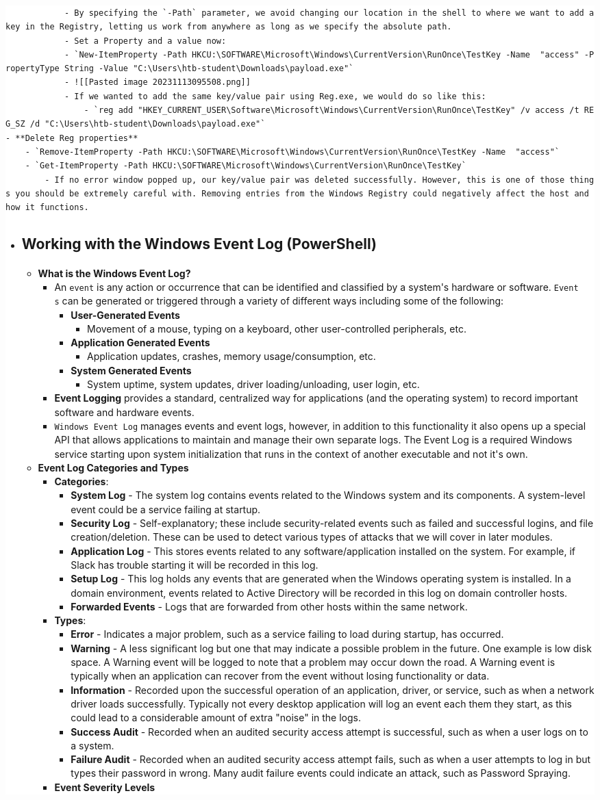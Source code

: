 				- By specifying the `-Path` parameter, we avoid changing our location in the shell to where we want to add a key in the Registry, letting us work from anywhere as long as we specify the absolute path.
				- Set a Property and a value now:
				- `New-ItemProperty -Path HKCU:\SOFTWARE\Microsoft\Windows\CurrentVersion\RunOnce\TestKey -Name  "access" -PropertyType String -Value "C:\Users\htb-student\Downloads\payload.exe"`
				- ![[Pasted image 20231113095508.png]]
				- If we wanted to add the same key/value pair using Reg.exe, we would do so like this:
					- `reg add "HKEY_CURRENT_USER\Software\Microsoft\Windows\CurrentVersion\RunOnce\TestKey" /v access /t REG_SZ /d "C:\Users\htb-student\Downloads\payload.exe"`
	- **Delete Reg properties**
		- `Remove-ItemProperty -Path HKCU:\SOFTWARE\Microsoft\Windows\CurrentVersion\RunOnce\TestKey -Name  "access"`
		- `Get-ItemProperty -Path HKCU:\SOFTWARE\Microsoft\Windows\CurrentVersion\RunOnce\TestKey`
			- If no error window popped up, our key/value pair was deleted successfully. However, this is one of those things you should be extremely careful with. Removing entries from the Windows Registry could negatively affect the host and how it functions.
- ## Working with the Windows Event Log (PowerShell)
	- **What is the Windows Event Log?**
		- An `event` is any action or occurrence that can be identified and classified by a system's hardware or software. `Events` can be generated or triggered through a variety of different ways including some of the following:
			- **User-Generated Events**
			    - Movement of a mouse, typing on a keyboard, other user-controlled peripherals, etc.
			- **Application Generated Events**
			    - Application updates, crashes, memory usage/consumption, etc.
			- **System Generated Events**
			    - System uptime, system updates, driver loading/unloading, user login, etc.
		- **Event Logging** provides a standard, centralized way for applications (and the operating system) to record important software and hardware events.
		- `Windows Event Log` manages events and event logs, however, in addition to this functionality it also opens up a special API that allows applications to maintain and manage their own separate logs. The Event Log is a required Windows service starting upon system initialization that runs in the context of another executable and not it's own.
	- **Event Log Categories and Types**
		- **Categories**:
			- **System Log** - The system log contains events related to the Windows system and its components. A system-level event could be a service failing at startup.
			- **Security Log** - Self-explanatory; these include security-related events such as failed and successful logins, and file creation/deletion. These can be used to detect various types of attacks that we will cover in later modules.
			- **Application Log** - This stores events related to any software/application installed on the system. For example, if Slack has trouble starting it will be recorded in this log.
			- **Setup Log** - This log holds any events that are generated when the Windows operating system is installed. In a domain environment, events related to Active Directory will be recorded in this log on domain controller hosts.
			- **Forwarded Events** - Logs that are forwarded from other hosts within the same network.
		- **Types**:
			- **Error** - Indicates a major problem, such as a service failing to load during startup, has occurred.
			- **Warning** - A less significant log but one that may indicate a possible problem in the future. One example is low disk space. A Warning event will be logged to note that a problem may occur down the road. A Warning event is typically when an application can recover from the event without losing functionality or data.
			- **Information** - Recorded upon the successful operation of an application, driver, or service, such as when a network driver loads successfully. Typically not every desktop application will log an event each them they start, as this could lead to a considerable amount of extra "noise" in the logs.
			- **Success Audit** - Recorded when an audited security access attempt is successful, such as when a user logs on to a system.
			- **Failure Audit** - Recorded when an audited security access attempt fails, such as when a user attempts to log in but types their password in wrong. Many audit failure events could indicate an attack, such as Password Spraying.
		- **Event Severity Levels**